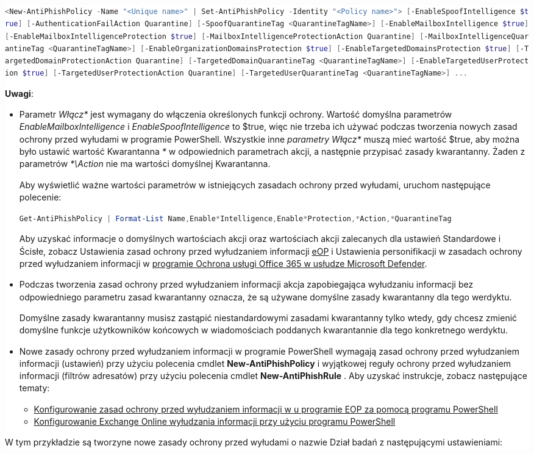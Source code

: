 ```powershell
<New-AntiPhishPolicy -Name "<Unique name>" | Set-AntiPhishPolicy -Identity "<Policy name>"> [-EnableSpoofIntelligence $true] [-AuthenticationFailAction Quarantine] [-SpoofQuarantineTag <QuarantineTagName>] [-EnableMailboxIntelligence $true] [-EnableMailboxIntelligenceProtection $true] [-MailboxIntelligenceProtectionAction Quarantine] [-MailboxIntelligenceQuarantineTag <QuarantineTagName>] [-EnableOrganizationDomainsProtection $true] [-EnableTargetedDomainsProtection $true] [-TargetedDomainProtectionAction Quarantine] [-TargetedDomainQuarantineTag <QuarantineTagName>] [-EnableTargetedUserProtection $true] [-TargetedUserProtectionAction Quarantine] [-TargetedUserQuarantineTag <QuarantineTagName>] ...
```

**Uwagi**:

- Parametr _Włącz\*_ jest wymagany do włączenia określonych funkcji ochrony. Wartość domyślna parametrów _EnableMailboxIntelligence_ i _EnableSpoofIntelligence_ to $true, więc nie trzeba ich używać podczas tworzenia nowych zasad ochrony przed wyłudami w programie PowerShell. Wszystkie inne _parametry Włącz\*_ muszą mieć wartość $true, aby można było ustawić wartość Kwarantanna _\*_ w odpowiednich parametrach akcji, a następnie przypisać zasady kwarantanny. Żaden z parametrów _*\Action_ nie ma wartości domyślnej Kwarantanna.

  Aby wyświetlić ważne wartości parametrów w istniejących zasadach ochrony przed wyłudami, uruchom następujące polecenie:

  ```powershell
  Get-AntiPhishPolicy | Format-List Name,Enable*Intelligence,Enable*Protection,*Action,*QuarantineTag
  ```

  Aby uzyskać informacje o domyślnych wartościach akcji oraz wartościach akcji zalecanych dla ustawień Standardowe i Ścisłe, zobacz Ustawienia zasad ochrony przed wyłudzaniem informacji [eOP](recommended-settings-for-eop-and-office365.md#eop-anti-phishing-policy-settings) i Ustawienia personifikacji w zasadach ochrony przed wyłudzaniem informacji w [programie Ochrona usługi Office 365 w usłudze Microsoft Defender](recommended-settings-for-eop-and-office365.md#impersonation-settings-in-anti-phishing-policies-in-microsoft-defender-for-office-365).

- Podczas tworzenia zasad ochrony przed wyłudzaniem informacji akcja zapobiegająca wyłudzaniu informacji bez odpowiedniego [](#step-2-assign-a-quarantine-policy-to-supported-features) parametru zasad kwarantanny oznacza, że są używane domyślne zasady kwarantanny dla tego werdyktu.

  Domyślne zasady kwarantanny musisz zastąpić niestandardowymi zasadami kwarantanny tylko wtedy, gdy chcesz zmienić domyślne funkcje użytkowników końcowych w wiadomościach poddanych kwarantannie dla tego konkretnego werdyktu.

- Nowe zasady ochrony przed wyłudzaniem informacji w programie PowerShell wymagają zasad ochrony przed wyłudzaniem informacji (ustawień) przy użyciu polecenia cmdlet **New-AntiPhishPolicy** i wyjątkowej reguły ochrony przed wyłudzaniem informacji (filtrów adresatów) przy użyciu polecenia cmdlet **New-AntiPhishRule** . Aby uzyskać instrukcje, zobacz następujące tematy:
  - [Konfigurowanie zasad ochrony przed wyłudzaniem informacji w u programie EOP za pomocą programu PowerShell](configure-anti-phishing-policies-eop.md#use-exchange-online-powershell-to-configure-anti-phishing-policies)
  - [Konfigurowanie Exchange Online wyłudzania informacji przy użyciu programu PowerShell](configure-mdo-anti-phishing-policies.md#use-exchange-online-powershell-to-configure-anti-phishing-policies)

W tym przykładzie są  tworzyne nowe zasady ochrony przed wyłudami o nazwie Dział badań z następującymi ustawieniami:
